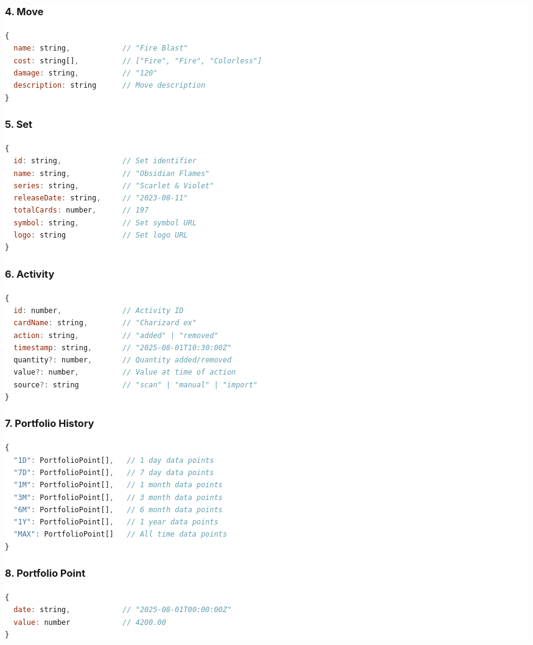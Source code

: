 ### 4. Move
```javascript
{
  name: string,            // "Fire Blast"
  cost: string[],          // ["Fire", "Fire", "Colorless"]
  damage: string,          // "120"
  description: string      // Move description
}
```

### 5. Set
```javascript
{
  id: string,              // Set identifier
  name: string,            // "Obsidian Flames"
  series: string,          // "Scarlet & Violet"
  releaseDate: string,     // "2023-08-11"
  totalCards: number,      // 197
  symbol: string,          // Set symbol URL
  logo: string             // Set logo URL
}
```

### 6. Activity
```javascript
{
  id: number,              // Activity ID
  cardName: string,        // "Charizard ex"
  action: string,          // "added" | "removed"
  timestamp: string,       // "2025-08-01T10:30:00Z"
  quantity?: number,       // Quantity added/removed
  value?: number,          // Value at time of action
  source?: string          // "scan" | "manual" | "import"
}
```

### 7. Portfolio History
```javascript
{
  "1D": PortfolioPoint[],   // 1 day data points
  "7D": PortfolioPoint[],   // 7 day data points
  "1M": PortfolioPoint[],   // 1 month data points
  "3M": PortfolioPoint[],   // 3 month data points
  "6M": PortfolioPoint[],   // 6 month data points
  "1Y": PortfolioPoint[],   // 1 year data points
  "MAX": PortfolioPoint[]   // All time data points
}
```

### 8. Portfolio Point
```javascript
{
  date: string,            // "2025-08-01T00:00:00Z"
  value: number            // 4200.00
}
```
